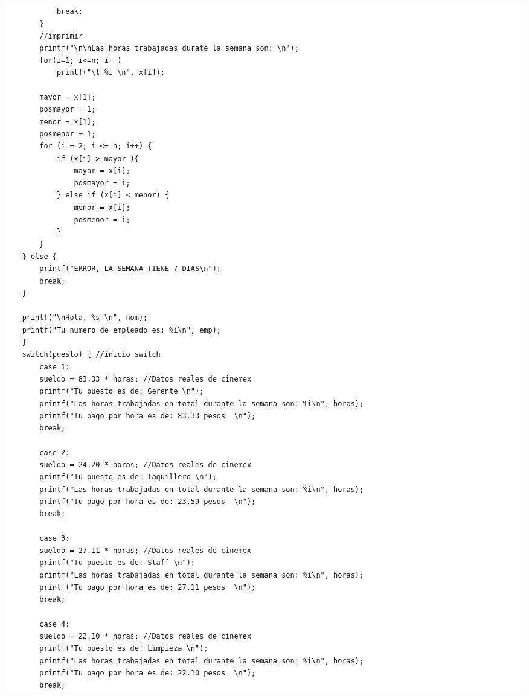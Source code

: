 				break;
			}
			//imprimir
			printf("\n\nLas horas trabajadas durate la semana son: \n");
			for(i=1; i<=n; i++)
				printf("\t %i \n", x[i]);
			
			mayor = x[1];
			posmayor = 1;
			menor = x[1];
			posmenor = 1;
			for (i = 2; i <= n; i++) {
				if (x[i] > mayor ){
					mayor = x[i];
					posmayor = i;
				} else if (x[i] < menor) {
					menor = x[i];
					posmenor = i;
				}
     		}
		} else {
			printf("ERROR, LA SEMANA TIENE 7 DIAS\n");
			break;
		}
		
		printf("\nHola, %s \n", nom);
		printf("Tu numero de empleado es: %i\n", emp);
		}
		switch(puesto) { //inicio switch
			case 1:	
			sueldo = 83.33 * horas; //Datos reales de cinemex 	
			printf("Tu puesto es de: Gerente \n");
			printf("Las horas trabajadas en total durante la semana son: %i\n", horas);
			printf("Tu pago por hora es de: 83.33 pesos  \n");
			break; 

			case 2:
     		sueldo = 24.20 * horas; //Datos reales de cinemex  
			printf("Tu puesto es de: Taquillero \n");
			printf("Las horas trabajadas en total durante la semana son: %i\n", horas);
			printf("Tu pago por hora es de: 23.59 pesos  \n");
			break; 
		
			case 3:
			sueldo = 27.11 * horas; //Datos reales de cinemex
			printf("Tu puesto es de: Staff \n");
			printf("Las horas trabajadas en total durante la semana son: %i\n", horas);
			printf("Tu pago por hora es de: 27.11 pesos  \n");
			break;

			case 4:
			sueldo = 22.10 * horas; //Datos reales de cinemex
			printf("Tu puesto es de: Limpieza \n");
			printf("Las horas trabajadas en total durante la semana son: %i\n", horas);
			printf("Tu pago por hora es de: 22.10 pesos  \n");
			break;
		
